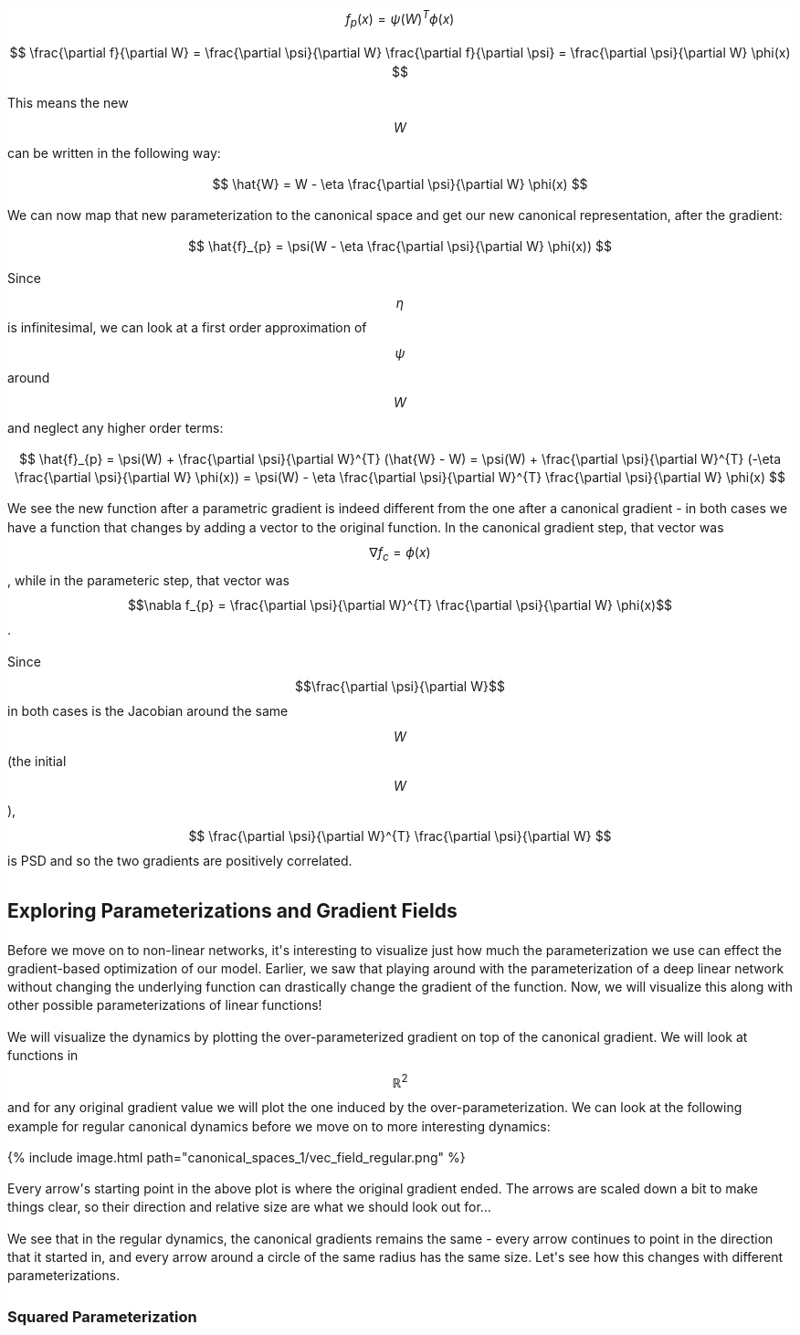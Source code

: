 $$ f_{p}(x) = \psi(W)^{T} \phi(x) $$

$$ \frac{\partial f}{\partial W} = \frac{\partial \psi}{\partial W} \frac{\partial f}{\partial \psi} = \frac{\partial \psi}{\partial W} \phi(x) $$

This means the new $$W$$ can be written in the following way:

$$ \hat{W} = W - \eta \frac{\partial \psi}{\partial W} \phi(x) $$ 

We can now map that new parameterization to the canonical space and get our new canonical representation, after the gradient:

$$ \hat{f}_{p} = \psi(W - \eta \frac{\partial \psi}{\partial W} \phi(x)) $$

Since $$\eta$$ is infinitesimal, we can look at a first order approximation of $$\psi$$ around $$W$$ and neglect any higher order terms:

$$ \hat{f}_{p} = \psi(W) + \frac{\partial \psi}{\partial W}^{T} (\hat{W} - W) = \psi(W) + \frac{\partial \psi}{\partial W}^{T} (-\eta \frac{\partial \psi}{\partial W} \phi(x)) = \psi(W) - \eta \frac{\partial \psi}{\partial W}^{T} \frac{\partial \psi}{\partial W} \phi(x) $$

We see the new function after a parametric gradient is indeed different from the one after a canonical gradient - in both cases we have a function that changes by adding a vector to the original function. In the canonical gradient step, that vector was $$\nabla f_{c} = \phi(x)$$, while in the parameteric step, that vector was $$\nabla f_{p} = \frac{\partial \psi}{\partial W}^{T} \frac{\partial \psi}{\partial W} \phi(x)$$.

Since $$\frac{\partial \psi}{\partial W}$$ in both cases is the Jacobian around the same $$W$$ (the initial $$W$$), $$ \frac{\partial \psi}{\partial W}^{T} \frac{\partial \psi}{\partial W} $$ is PSD and so the two gradients are positively correlated.


## Exploring Parameterizations and Gradient Fields

Before we move on to non-linear networks, it's interesting to visualize just how much the parameterization we use can effect the gradient-based optimization of our model. Earlier, we saw that playing around with the parameterization of a deep linear network without changing the underlying function can drastically change the gradient of the function. Now, we will visualize this along with other possible parameterizations of linear functions!

We will visualize the dynamics by plotting the over-parameterized gradient on top of the canonical gradient. We will look at functions in $$\mathbb{R}^{2}$$ and for any original gradient value we will plot the one induced by the over-parameterization. We can look at the following example for regular canonical dynamics before we move on to more interesting dynamics:

{% include image.html path="canonical_spaces_1/vec_field_regular.png" %}

Every arrow's starting point in the above plot is where the original gradient ended. The arrows are scaled down a bit to make things clear, so their direction and relative size are what we should look out for... 

We see that in the regular dynamics, the canonical gradients remains the same - every arrow continues to point in the direction that it started in, and every arrow around a circle of the same radius has the same size. Let's see how this changes with different parameterizations.

### Squared Parameterization
